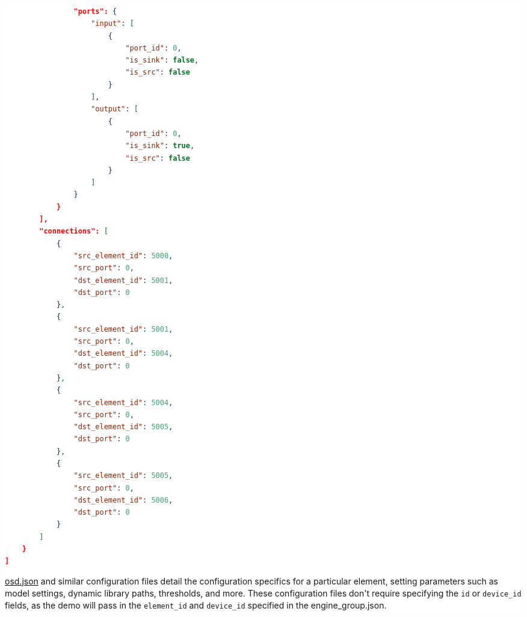 ```json
                "ports": {
                    "input": [
                        {
                            "port_id": 0,
                            "is_sink": false,
                            "is_src": false
                        }
                    ],
                    "output": [
                        {
                            "port_id": 0,
                            "is_sink": true,
                            "is_src": false
                        }
                    ]
                }
            }
        ],
        "connections": [
            {
                "src_element_id": 5000,
                "src_port": 0,
                "dst_element_id": 5001,
                "dst_port": 0
            },
            {
                "src_element_id": 5001,
                "src_port": 0,
                "dst_element_id": 5004,
                "dst_port": 0
            },
            {
                "src_element_id": 5004,
                "src_port": 0,
                "dst_element_id": 5005,
                "dst_port": 0
            },
            {
                "src_element_id": 5005,
                "src_port": 0,
                "dst_element_id": 5006,
                "dst_port": 0
            }
        ]
    }
]
```

[osd.json](./config/osd.json) and similar configuration files detail the configuration specifics for a particular element, setting parameters such as model settings, dynamic library paths, thresholds, and more. These configuration files don't require specifying the `id` or `device_id` fields, as the demo will pass in the `element_id` and `device_id` specified in the engine_group.json.
